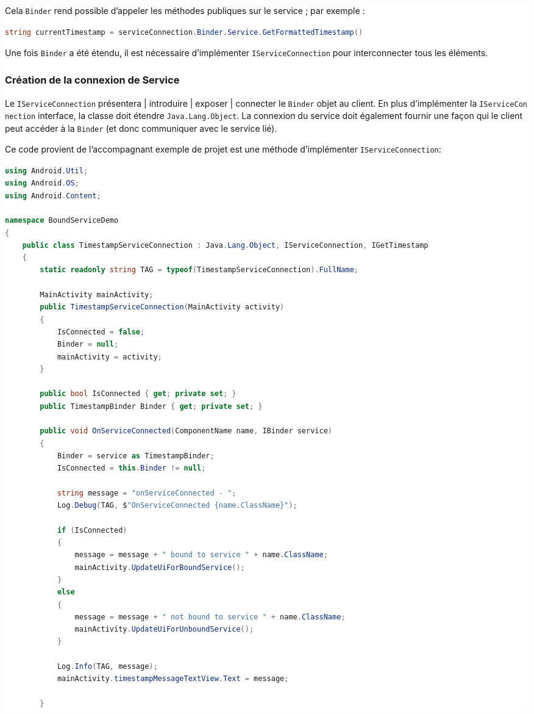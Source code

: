 Cela `Binder` rend possible d’appeler les méthodes publiques sur le service ; par exemple :

```csharp
string currentTimestamp = serviceConnection.Binder.Service.GetFormattedTimestamp()
```

Une fois `Binder` a été étendu, il est nécessaire d’implémenter `IServiceConnection` pour interconnecter tous les éléments.

### <a name="creating-the-service-connection"></a>Création de la connexion de Service

Le `IServiceConnection` présentera | introduire | exposer | connecter le `Binder` objet au client. En plus d’implémenter la `IServiceConnection` interface, la classe doit étendre `Java.Lang.Object`. La connexion du service doit également fournir une façon qui le client peut accéder à la `Binder` (et donc communiquer avec le service lié).

Ce code provient de l’accompagnant exemple de projet est une méthode d’implémenter `IServiceConnection`:

```csharp
using Android.Util;
using Android.OS;
using Android.Content;

namespace BoundServiceDemo
{
    public class TimestampServiceConnection : Java.Lang.Object, IServiceConnection, IGetTimestamp
    {
        static readonly string TAG = typeof(TimestampServiceConnection).FullName;

        MainActivity mainActivity;
        public TimestampServiceConnection(MainActivity activity)
        {
            IsConnected = false;
            Binder = null;
            mainActivity = activity;
        }

        public bool IsConnected { get; private set; }
        public TimestampBinder Binder { get; private set; }

        public void OnServiceConnected(ComponentName name, IBinder service)
        {
            Binder = service as TimestampBinder;
            IsConnected = this.Binder != null;

            string message = "onServiceConnected - ";
            Log.Debug(TAG, $"OnServiceConnected {name.ClassName}");

            if (IsConnected)
            {
                message = message + " bound to service " + name.ClassName;
                mainActivity.UpdateUiForBoundService();
            }
            else
            {
                message = message + " not bound to service " + name.ClassName;
                mainActivity.UpdateUiForUnboundService();
            }

            Log.Info(TAG, message);
            mainActivity.timestampMessageTextView.Text = message;

        }

```